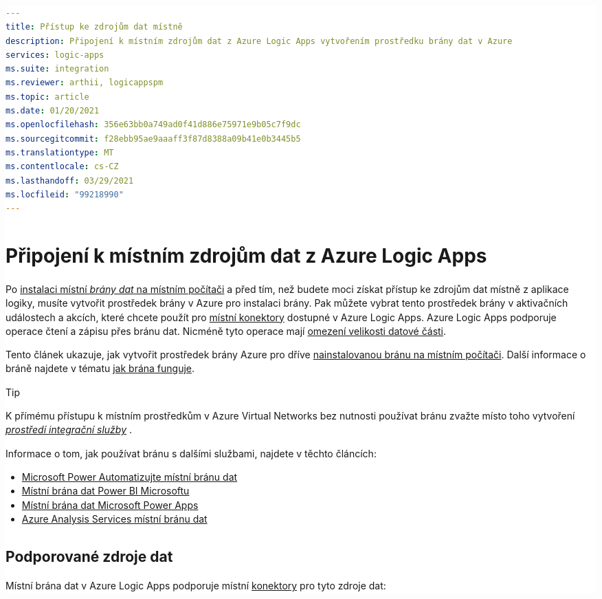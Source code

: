 ```yaml
---
title: Přístup ke zdrojům dat místně
description: Připojení k místním zdrojům dat z Azure Logic Apps vytvořením prostředku brány dat v Azure
services: logic-apps
ms.suite: integration
ms.reviewer: arthii, logicappspm
ms.topic: article
ms.date: 01/20/2021
ms.openlocfilehash: 356e63bb0a749ad0f41d886e75971e9b05c7f9dc
ms.sourcegitcommit: f28ebb95ae9aaaff3f87d8388a09b41e0b3445b5
ms.translationtype: MT
ms.contentlocale: cs-CZ
ms.lasthandoff: 03/29/2021
ms.locfileid: "99218990"
---
```

# <a name="connect-to-on-premises-data-sources-from-azure-logic-apps"></a>Připojení k místním zdrojům dat z Azure Logic Apps

Po [instalaci místní *brány dat* na místním počítači](../logic-apps/logic-apps-gateway-install.md) a před tím, než budete moci získat přístup ke zdrojům dat místně z aplikace logiky, musíte vytvořit prostředek brány v Azure pro instalaci brány. Pak můžete vybrat tento prostředek brány v aktivačních událostech a akcích, které chcete použít pro [místní konektory](../connectors/apis-list.md#on-premises-connectors) dostupné v Azure Logic Apps. Azure Logic Apps podporuje operace čtení a zápisu přes bránu dat. Nicméně tyto operace mají [omezení velikosti datové části](/data-integration/gateway/service-gateway-onprem#considerations).

Tento článek ukazuje, jak vytvořit prostředek brány Azure pro dříve [nainstalovanou bránu na místním počítači](../logic-apps/logic-apps-gateway-install.md). Další informace o bráně najdete v tématu [jak brána funguje](../logic-apps/logic-apps-gateway-install.md#gateway-cloud-service).

> [!TIP]
> K přímému přístupu k místním prostředkům v Azure Virtual Networks bez nutnosti používat bránu zvažte místo toho vytvoření [*prostředí integrační služby*](../logic-apps/connect-virtual-network-vnet-isolated-environment-overview.md) . 

Informace o tom, jak používat bránu s dalšími službami, najdete v těchto článcích:

* [Microsoft Power Automatizujte místní bránu dat](/power-automate/gateway-reference)
* [Místní brána dat Power BI Microsoftu](/power-bi/service-gateway-onprem)
* [Místní brána dat Microsoft Power Apps](/powerapps/maker/canvas-apps/gateway-reference)
* [Azure Analysis Services místní bránu dat](../analysis-services/analysis-services-gateway.md)

<a name="supported-connections"></a>

## <a name="supported-data-sources"></a>Podporované zdroje dat

Místní brána dat v Azure Logic Apps podporuje místní [konektory](../connectors/apis-list.md#on-premises-connectors) pro tyto zdroje dat:
